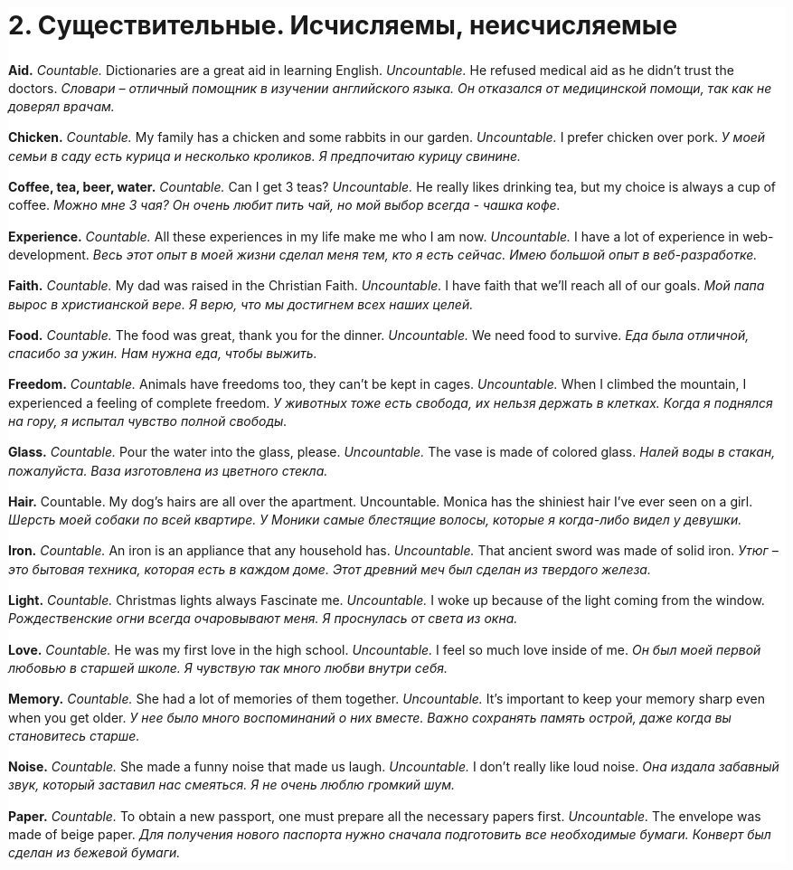 # 2. Существительные. Исчисляемы, неисчисляемые

__Aid.__ *Countable.* Dictionaries are a great aid in learning English. *Uncountable.* He refused medical aid as he didn’t trust the doctors. *Словари – отличный помощник в изучении английского языка. Он отказался от медицинской помощи, так как не доверял врачам.*

__Chicken.__ *Countable.* My family has a chicken and some rabbits in our garden. *Uncountable.* I prefer chicken over pork. *У моей семьи в саду есть курица и несколько кроликов. Я предпочитаю курицу свинине.*

__Coffee, tea, beer, water.__ *Countable.* Can I get 3 teas? *Uncountable.* He really likes drinking tea, but my choice is always a cup of coffee. *Можно мне 3 чая? Он очень любит пить чай, но мой выбор всегда - чашка кофе.*

__Experience.__ *Countable.* All these experiences in my life make me who I am now. *Uncountable.* I have a lot of experience in web-development. *Весь этот опыт в моей жизни сделал меня тем, кто я есть сейчас. Имею большой опыт в веб-разработке.*

__Faith.__ *Countable.* My dad was raised in the Christian Faith. *Uncountable.* I have faith that we’ll reach all of our goals. *Мой папа вырос в христианской вере. Я верю, что мы достигнем всех наших целей.*

__Food.__ *Countable.* The food was great, thank you for the dinner. *Uncountable.* We need food to survive. *Еда была отличной, спасибо за ужин. Нам нужна еда, чтобы выжить.*

__Freedom.__ *Countable.* Animals have freedoms too, they can’t be kept in cages. *Uncountable.* When I climbed the mountain, I experienced a feeling of complete freedom. *У животных тоже есть свобода, их нельзя держать в клетках. Когда я поднялся на гору, я испытал чувство полной свободы.*

__Glass.__ *Countable.* Pour the water into the glass, please. *Uncountable.* The vase is made of colored glass. *Налей воды в стакан, пожалуйста. Ваза изготовлена из цветного стекла.*

__Hair.__ Countable. My dog’s hairs are all over the apartment. Uncountable. Monica has the shiniest hair I’ve ever seen on a girl. *Шерсть моей собаки по всей квартире. У Моники самые блестящие волосы, которые я когда-либо видел у девушки.*

__Iron.__ *Countable.* An iron is an appliance that any household has. *Uncountable.* That ancient sword was made of solid iron. *Утюг – это бытовая техника, которая есть в каждом доме. Этот древний меч был сделан из твердого железа.*

__Light.__ *Countable.* Christmas lights always Fascinate me. *Uncountable.* I woke up because of the light coming from the window. *Рождественские огни всегда очаровывают меня. Я проснулась от света из окна.*

__Love.__ *Countable.* He was my first love in the high school. *Uncountable.* I feel so much love inside of me. *Он был моей первой любовью в старшей школе. Я чувствую так много любви внутри себя.*

__Memory.__ *Countable.* She had a lot of memories of them together. *Uncountable.* It’s important to keep your memory sharp even when you get older. *У нее было много воспоминаний о них вместе. Важно сохранять память острой, даже когда вы становитесь старше.*

__Noise.__ *Countable.* She made a funny noise that made us laugh. *Uncountable.* I don’t really like loud noise. *Она издала забавный звук, который заставил нас смеяться. Я не очень люблю громкий шум.*

__Paper.__ *Countable.* To obtain a new passport, one must prepare all the necessary papers first. *Uncountable.* The envelope was made of beige paper. *Для получения нового паспорта нужно сначала подготовить все необходимые бумаги. Конверт был сделан из бежевой бумаги.*
